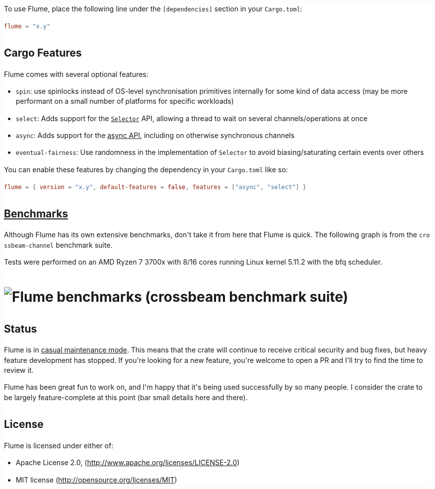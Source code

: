 To use Flume, place the following line under the `[dependencies]` section in your `Cargo.toml`:

```toml
flume = "x.y"
```

## Cargo Features

Flume comes with several optional features:

- `spin`: use spinlocks instead of OS-level synchronisation primitives internally for some kind of data access (may be more performant on a small number of platforms for specific workloads)

- `select`: Adds support for the [`Selector`](https://docs.rs/flume/latest/flume/select/struct.Selector.html) API, allowing a thread to wait on several channels/operations at once

- `async`: Adds support for the [async API](https://docs.rs/flume/latest/flume/async/index.html), including on otherwise synchronous channels

- `eventual-fairness`: Use randomness in the implementation of `Selector` to avoid biasing/saturating certain events over others

You can enable these features by changing the dependency in your `Cargo.toml` like so:

```toml
flume = { version = "x.y", default-features = false, features = ["async", "select"] }
```

## [Benchmarks](https://what-if.xkcd.com/147/)

Although Flume has its own extensive benchmarks, don't take it from here that Flume is quick.
The following graph is from the `crossbeam-channel` benchmark suite.

Tests were performed on an AMD Ryzen 7 3700x with 8/16 cores running Linux kernel 5.11.2 with the bfq scheduler.

# <img src="misc/benchmarks.png" alt="Flume benchmarks (crossbeam benchmark suite)" width="100%"/>

## Status

Flume is in [casual maintenance mode](https://casuallymaintained.tech/). This means that the crate will continue to
receive critical security and bug fixes, but heavy feature development has stopped. If you're looking for a new
feature, you're welcome to open a PR and I'll try to find the time to review it.

Flume has been great fun to work on, and I'm happy that it's being used successfully by so many people. I consider the
crate to be largely feature-complete at this point (bar small details here and there).

## License

Flume is licensed under either of:

- Apache License 2.0, (http://www.apache.org/licenses/LICENSE-2.0)

- MIT license (http://opensource.org/licenses/MIT)
